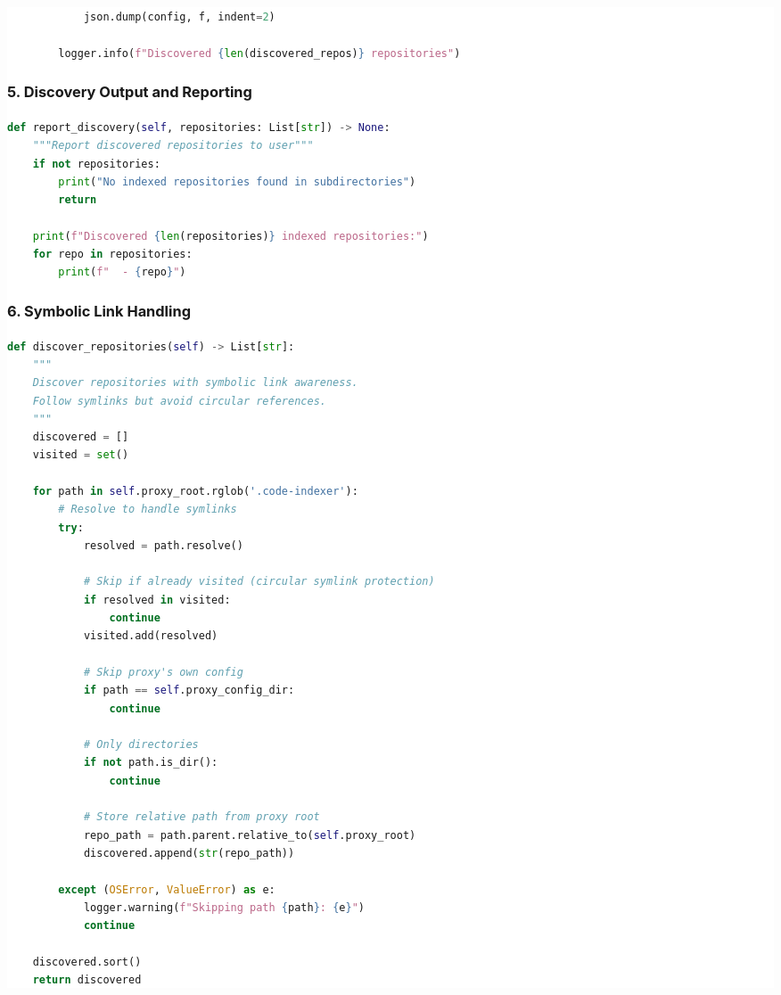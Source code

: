 ```python
            json.dump(config, f, indent=2)

        logger.info(f"Discovered {len(discovered_repos)} repositories")
```

### 5. Discovery Output and Reporting
```python
def report_discovery(self, repositories: List[str]) -> None:
    """Report discovered repositories to user"""
    if not repositories:
        print("No indexed repositories found in subdirectories")
        return

    print(f"Discovered {len(repositories)} indexed repositories:")
    for repo in repositories:
        print(f"  - {repo}")
```

### 6. Symbolic Link Handling
```python
def discover_repositories(self) -> List[str]:
    """
    Discover repositories with symbolic link awareness.
    Follow symlinks but avoid circular references.
    """
    discovered = []
    visited = set()

    for path in self.proxy_root.rglob('.code-indexer'):
        # Resolve to handle symlinks
        try:
            resolved = path.resolve()

            # Skip if already visited (circular symlink protection)
            if resolved in visited:
                continue
            visited.add(resolved)

            # Skip proxy's own config
            if path == self.proxy_config_dir:
                continue

            # Only directories
            if not path.is_dir():
                continue

            # Store relative path from proxy root
            repo_path = path.parent.relative_to(self.proxy_root)
            discovered.append(str(repo_path))

        except (OSError, ValueError) as e:
            logger.warning(f"Skipping path {path}: {e}")
            continue

    discovered.sort()
    return discovered
```
